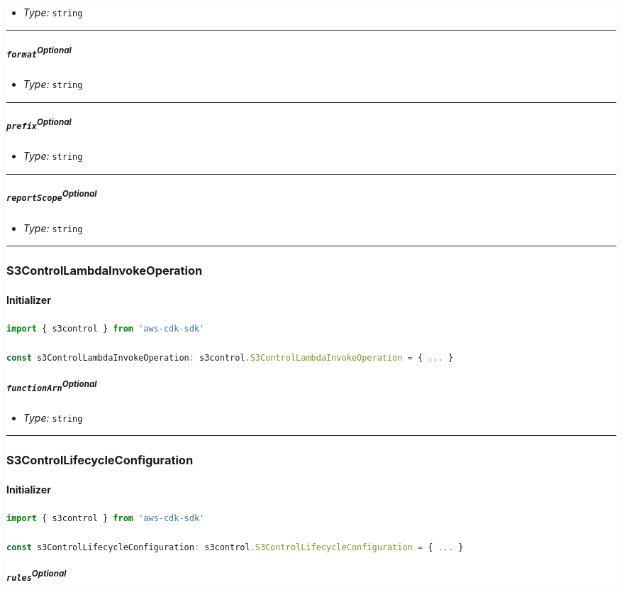 - *Type:* `string`

---

##### `format`<sup>Optional</sup> <a name="aws-cdk-sdk.s3control.S3ControlJobReport.property.format"></a>

- *Type:* `string`

---

##### `prefix`<sup>Optional</sup> <a name="aws-cdk-sdk.s3control.S3ControlJobReport.property.prefix"></a>

- *Type:* `string`

---

##### `reportScope`<sup>Optional</sup> <a name="aws-cdk-sdk.s3control.S3ControlJobReport.property.reportScope"></a>

- *Type:* `string`

---

### S3ControlLambdaInvokeOperation <a name="aws-cdk-sdk.s3control.S3ControlLambdaInvokeOperation"></a>

#### Initializer <a name="[object Object].Initializer"></a>

```typescript
import { s3control } from 'aws-cdk-sdk'

const s3ControlLambdaInvokeOperation: s3control.S3ControlLambdaInvokeOperation = { ... }
```

##### `functionArn`<sup>Optional</sup> <a name="aws-cdk-sdk.s3control.S3ControlLambdaInvokeOperation.property.functionArn"></a>

- *Type:* `string`

---

### S3ControlLifecycleConfiguration <a name="aws-cdk-sdk.s3control.S3ControlLifecycleConfiguration"></a>

#### Initializer <a name="[object Object].Initializer"></a>

```typescript
import { s3control } from 'aws-cdk-sdk'

const s3ControlLifecycleConfiguration: s3control.S3ControlLifecycleConfiguration = { ... }
```

##### `rules`<sup>Optional</sup> <a name="aws-cdk-sdk.s3control.S3ControlLifecycleConfiguration.property.rules"></a>
